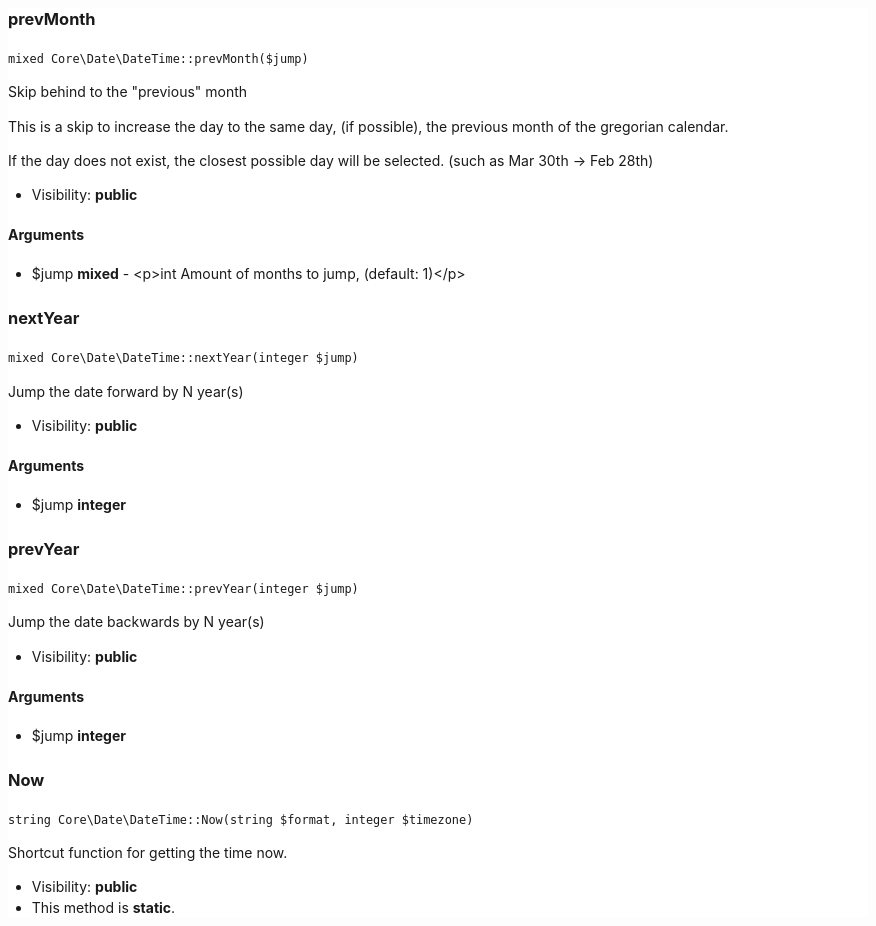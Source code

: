 
### prevMonth

    mixed Core\Date\DateTime::prevMonth($jump)

Skip behind to the "previous" month

This is a skip to increase the day to the same day, (if possible), the previous month of the gregorian calendar.

If the day does not exist, the closest possible day will be selected. (such as Mar 30th -> Feb 28th)

* Visibility: **public**


#### Arguments
* $jump **mixed** - &lt;p&gt;int Amount of months to jump, (default: 1)&lt;/p&gt;



### nextYear

    mixed Core\Date\DateTime::nextYear(integer $jump)

Jump the date forward by N year(s)



* Visibility: **public**


#### Arguments
* $jump **integer**



### prevYear

    mixed Core\Date\DateTime::prevYear(integer $jump)

Jump the date backwards by N year(s)



* Visibility: **public**


#### Arguments
* $jump **integer**



### Now

    string Core\Date\DateTime::Now(string $format, integer $timezone)

Shortcut function for getting the time now.



* Visibility: **public**
* This method is **static**.
